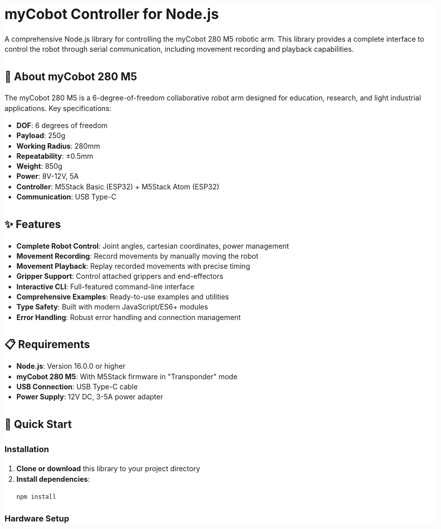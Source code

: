# myCobot Controller for Node.js

A comprehensive Node.js library for controlling the myCobot 280 M5 robotic arm. This library provides a complete interface to control the robot through serial communication, including movement recording and playback capabilities.

## 🤖 About myCobot 280 M5

The myCobot 280 M5 is a 6-degree-of-freedom collaborative robot arm designed for education, research, and light industrial applications. Key specifications:

- **DOF**: 6 degrees of freedom
- **Payload**: 250g
- **Working Radius**: 280mm  
- **Repeatability**: ±0.5mm
- **Weight**: 850g
- **Power**: 8V-12V, 5A
- **Controller**: M5Stack Basic (ESP32) + M5Stack Atom (ESP32)
- **Communication**: USB Type-C

## ✨ Features

- **Complete Robot Control**: Joint angles, cartesian coordinates, power management
- **Movement Recording**: Record movements by manually moving the robot
- **Movement Playback**: Replay recorded movements with precise timing
- **Gripper Support**: Control attached grippers and end-effectors
- **Interactive CLI**: Full-featured command-line interface
- **Comprehensive Examples**: Ready-to-use examples and utilities
- **Type Safety**: Built with modern JavaScript/ES6+ modules
- **Error Handling**: Robust error handling and connection management

## 📋 Requirements

- **Node.js**: Version 16.0.0 or higher
- **myCobot 280 M5**: With M5Stack firmware in "Transponder" mode
- **USB Connection**: USB Type-C cable
- **Power Supply**: 12V DC, 3-5A power adapter

## 🚀 Quick Start

### Installation

1. **Clone or download** this library to your project directory
2. **Install dependencies**:
   ```bash
   npm install
   ```

### Hardware Setup
